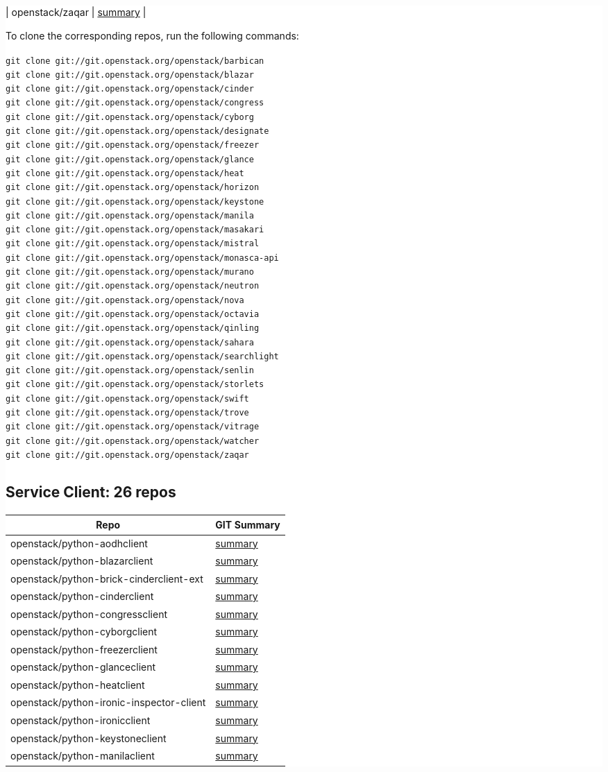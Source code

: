 | openstack/zaqar  | [summary](https://git.openstack.org/cgit/openstack/zaqar/summary) |


To clone the corresponding repos, run the following commands:
~~~
git clone git://git.openstack.org/openstack/barbican
git clone git://git.openstack.org/openstack/blazar
git clone git://git.openstack.org/openstack/cinder
git clone git://git.openstack.org/openstack/congress
git clone git://git.openstack.org/openstack/cyborg
git clone git://git.openstack.org/openstack/designate
git clone git://git.openstack.org/openstack/freezer
git clone git://git.openstack.org/openstack/glance
git clone git://git.openstack.org/openstack/heat
git clone git://git.openstack.org/openstack/horizon
git clone git://git.openstack.org/openstack/keystone
git clone git://git.openstack.org/openstack/manila
git clone git://git.openstack.org/openstack/masakari
git clone git://git.openstack.org/openstack/mistral
git clone git://git.openstack.org/openstack/monasca-api
git clone git://git.openstack.org/openstack/murano
git clone git://git.openstack.org/openstack/neutron
git clone git://git.openstack.org/openstack/nova
git clone git://git.openstack.org/openstack/octavia
git clone git://git.openstack.org/openstack/qinling
git clone git://git.openstack.org/openstack/sahara
git clone git://git.openstack.org/openstack/searchlight
git clone git://git.openstack.org/openstack/senlin
git clone git://git.openstack.org/openstack/storlets
git clone git://git.openstack.org/openstack/swift
git clone git://git.openstack.org/openstack/trove
git clone git://git.openstack.org/openstack/vitrage
git clone git://git.openstack.org/openstack/watcher
git clone git://git.openstack.org/openstack/zaqar

~~~


## Service Client: 26 repos 

| Repo                    | GIT Summary|
| ----------------------- | ---------- |
| openstack/python-aodhclient  | [summary](https://git.openstack.org/cgit/openstack/python-aodhclient/summary) |
| openstack/python-blazarclient  | [summary](https://git.openstack.org/cgit/openstack/python-blazarclient/summary) |
| openstack/python-brick-cinderclient-ext  | [summary](https://git.openstack.org/cgit/openstack/python-brick-cinderclient-ext/summary) |
| openstack/python-cinderclient  | [summary](https://git.openstack.org/cgit/openstack/python-cinderclient/summary) |
| openstack/python-congressclient  | [summary](https://git.openstack.org/cgit/openstack/python-congressclient/summary) |
| openstack/python-cyborgclient  | [summary](https://git.openstack.org/cgit/openstack/python-cyborgclient/summary) |
| openstack/python-freezerclient  | [summary](https://git.openstack.org/cgit/openstack/python-freezerclient/summary) |
| openstack/python-glanceclient  | [summary](https://git.openstack.org/cgit/openstack/python-glanceclient/summary) |
| openstack/python-heatclient  | [summary](https://git.openstack.org/cgit/openstack/python-heatclient/summary) |
| openstack/python-ironic-inspector-client  | [summary](https://git.openstack.org/cgit/openstack/python-ironic-inspector-client/summary) |
| openstack/python-ironicclient  | [summary](https://git.openstack.org/cgit/openstack/python-ironicclient/summary) |
| openstack/python-keystoneclient  | [summary](https://git.openstack.org/cgit/openstack/python-keystoneclient/summary) |
| openstack/python-manilaclient  | [summary](https://git.openstack.org/cgit/openstack/python-manilaclient/summary) |